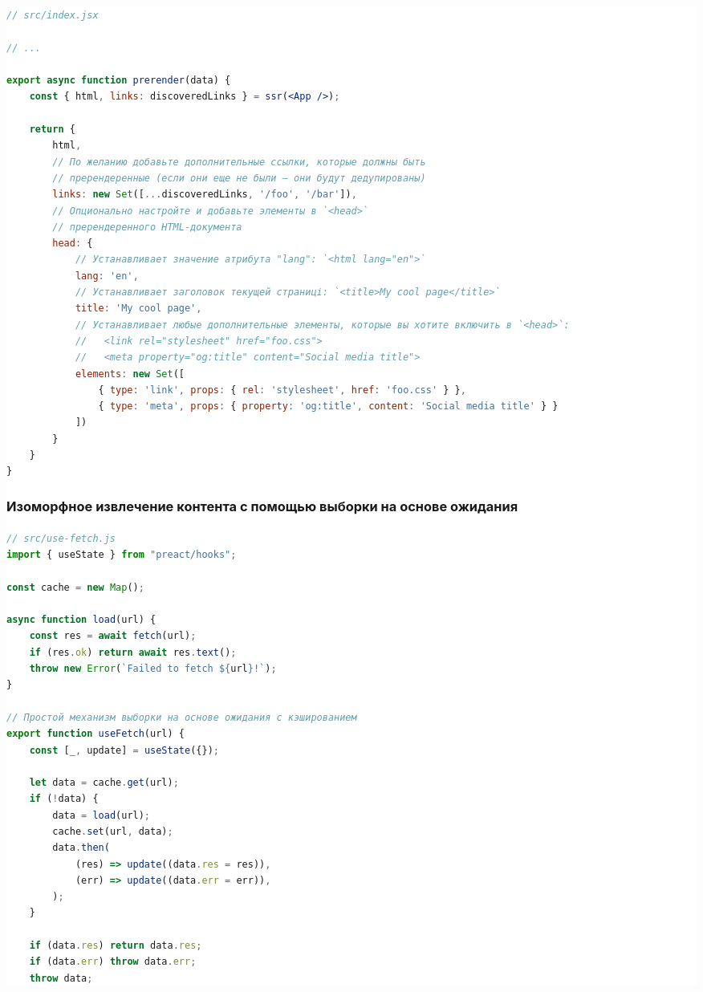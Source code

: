 ```jsx
// src/index.jsx

// ...

export async function prerender(data) {
	const { html, links: discoveredLinks } = ssr(<App />);

	return {
		html,
		// По желанию добавьте дополнительные ссылки, которые должны быть
		// пререндеренные (если они еще не были — они будут дедупированы)
		links: new Set([...discoveredLinks, '/foo', '/bar']),
		// Опционально настройте и добавьте элементы в `<head>`
		// пререндеренного HTML-документа
		head: {
			// Устанавливает значение атрибута "lang": `<html lang="en">`
			lang: 'en',
			// Устанавливает заголовок текущей страниці: `<title>My cool page</title>`
			title: 'My cool page',
			// Устанавливает любые дополнительные элементы, которые вы хотите включить в `<head>`:
			//   <link rel="stylesheet" href="foo.css">
			//   <meta property="og:title" content="Social media title">
			elements: new Set([
				{ type: 'link', props: { rel: 'stylesheet', href: 'foo.css' } },
				{ type: 'meta', props: { property: 'og:title', content: 'Social media title' } }
			])
		}
	}
}
```

### Изоморфное извлечение контента с помощью выборки на основе ожидания

```jsx
// src/use-fetch.js
import { useState } from "preact/hooks";

const cache = new Map();

async function load(url) {
	const res = await fetch(url);
	if (res.ok) return await res.text();
	throw new Error(`Failed to fetch ${url}!`);
}

// Простой механизм выборки на основе ожидания с кэшированием
export function useFetch(url) {
	const [_, update] = useState({});

	let data = cache.get(url);
	if (!data) {
		data = load(url);
		cache.set(url, data);
		data.then(
			(res) => update((data.res = res)),
			(err) => update((data.err = err)),
		);
	}

	if (data.res) return data.res;
	if (data.err) throw data.err;
	throw data;
```